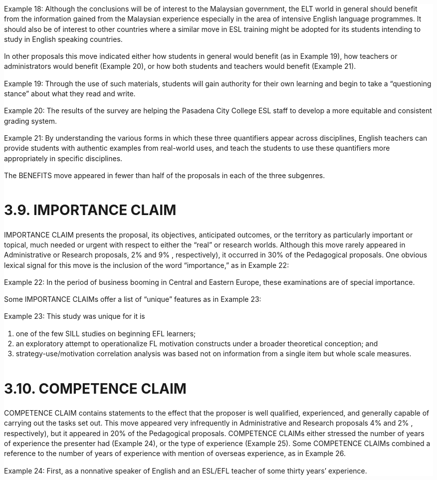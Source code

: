 Example 18: Although the conclusions will be of interest to the Malaysian government, the ELT world in general should benefit from the information gained from the Malaysian experience especially in the area of intensive English language programmes. It should also be of interest to other countries where a similar move in ESL training might be adopted for its students intending to study in English speaking countries.

In other proposals this move indicated either how students in general would benefit (as in Example 19), how teachers or administrators would benefit (Example 20), or how both students and teachers would benefit (Example 21).

Example 19: Through the use of such materials, students will gain authority for their own learning and begin to take a “questioning stance” about what they read and write.

Example 20: The results of the survey are helping the Pasadena City College ESL staff to develop a more equitable and consistent grading system.

Example 21: By understanding the various forms in which these three quantifiers appear across disciplines, English teachers can provide students with authentic examples from real-world uses, and teach the students to use these quantifiers more appropriately in specific disciplines.

The BENEFITS move appeared in fewer than half of the proposals in each of the three subgenres.

# 3.9. IMPORTANCE CLAIM

IMPORTANCE CLAIM presents the proposal, its objectives, anticipated outcomes, or the territory as particularly important or topical, much needed or urgent with respect to either the “real” or research worlds. Although this move rarely appeared in Administrative or Research proposals, $2 \%$ and $9 \%$ , respectively), it occurred in $30 \%$ of the Pedagogical proposals. One obvious lexical signal for this move is the inclusion of the word “importance,” as in Example 22:

Example 22: In the period of business booming in Central and Eastern Europe, these examinations are of special importance.

Some IMPORTANCE CLAIMs offer a list of “unique” features as in Example 23:

Example 23: This study was unique for it is

1. one of the few SILL studies on beginning EFL learners;   
2. an exploratory attempt to operationalize FL motivation constructs under a broader theoretical conception; and   
3. strategy-use/motivation correlation analysis was based not on information from a single item but whole scale measures.

# 3.10. COMPETENCE CLAIM

COMPETENCE CLAIM contains statements to the effect that the proposer is well qualified, experienced, and generally capable of carrying out the tasks set out. This move appeared very infrequently in Administrative and Research proposals $4 \%$ and $2 \%$ , respectively), but it appeared in $20 \%$ of the Pedagogical proposals. COMPETENCE CLAIMs either stressed the number of years of experience the presenter had (Example 24), or the type of experience (Example 25). Some COMPETENCE CLAIMs combined a reference to the number of years of experience with mention of overseas experience, as in Example 26.

Example 24: First, as a nonnative speaker of English and an ESL/EFL teacher of some thirty years’ experience.

